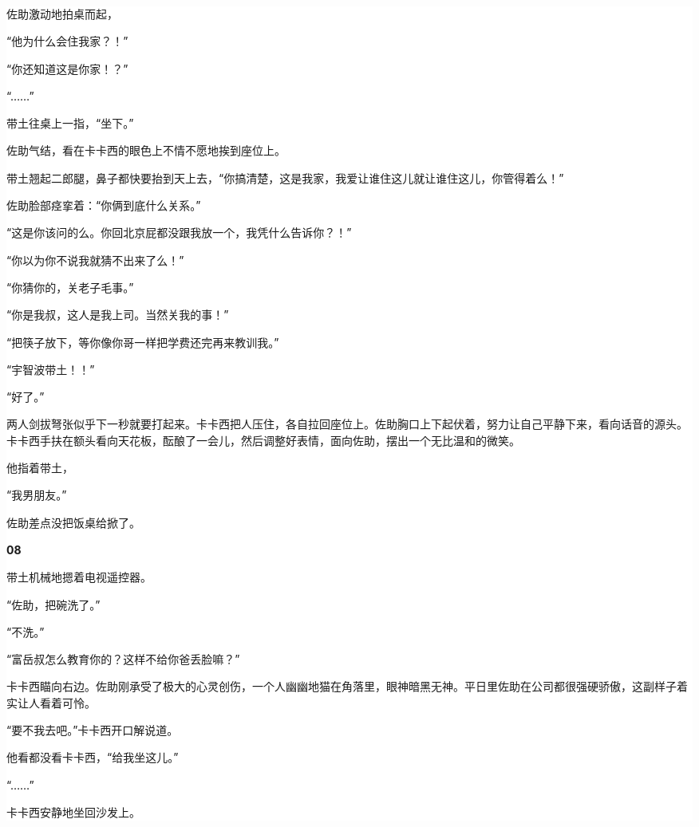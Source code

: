 佐助激动地拍桌而起，

“他为什么会住我家？！”

“你还知道这是你家！？”

“……”

带土往桌上一指，“坐下。”

佐助气结，看在卡卡西的眼色上不情不愿地挨到座位上。

带土翘起二郎腿，鼻子都快要抬到天上去，“你搞清楚，这是我家，我爱让谁住这儿就让谁住这儿，你管得着么！”

佐助脸部痉挛着：“你俩到底什么关系。”

“这是你该问的么。你回北京屁都没跟我放一个，我凭什么告诉你？！”

“你以为你不说我就猜不出来了么！”

“你猜你的，关老子毛事。”

“你是我叔，这人是我上司。当然关我的事！”

“把筷子放下，等你像你哥一样把学费还完再来教训我。”

“宇智波带土！！”

“好了。”

两人剑拔弩张似乎下一秒就要打起来。卡卡西把人压住，各自拉回座位上。佐助胸口上下起伏着，努力让自己平静下来，看向话音的源头。卡卡西手扶在额头看向天花板，酝酿了一会儿，然后调整好表情，面向佐助，摆出一个无比温和的微笑。

他指着带土，

“我男朋友。”



佐助差点没把饭桌给掀了。





**08**



带土机械地摁着电视遥控器。



“佐助，把碗洗了。”

“不洗。”

“富岳叔怎么教育你的？这样不给你爸丢脸嘛？”

卡卡西瞄向右边。佐助刚承受了极大的心灵创伤，一个人幽幽地猫在角落里，眼神暗黑无神。平日里佐助在公司都很强硬骄傲，这副样子着实让人看着可怜。

“要不我去吧。”卡卡西开口解说道。

他看都没看卡卡西，“给我坐这儿。”

“……”

卡卡西安静地坐回沙发上。
